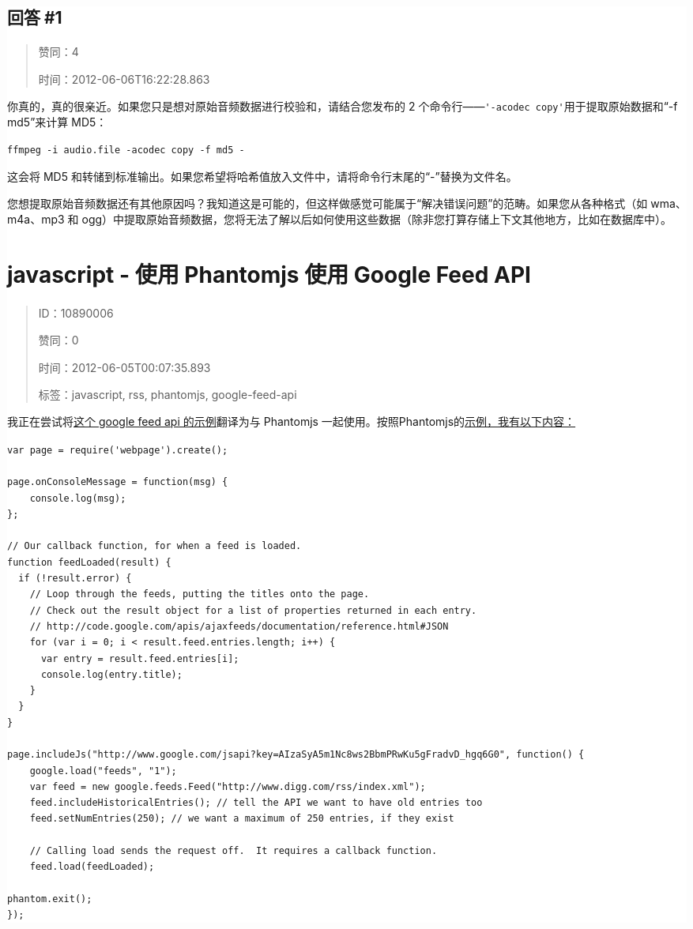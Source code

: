 ## 回答 #1

> 赞同：4
> 
> 时间：2012-06-06T16:22:28.863

你真的，真的很亲近。如果您只是想对原始音频数据进行校验和，请结合您发布的 2 个命令行——`'-acodec copy'`用于提取原始数据和“-f md5”来计算 MD5：

```
ffmpeg -i audio.file -acodec copy -f md5 - 
```

这会将 MD5 和转储到标准输出。如果您希望将哈希值放入文件中，请将命令行末尾的“-”替换为文件名。

您想提取原始音频数据还有其他原因吗？我知道这是可能的，但这样做感觉可能属于“解决错误问题”的范畴。如果您从各种格式（如 wma、m4a、mp3 和 ogg）中提取原始音频数据，您将无法了解以后如何使用这些数据（除非您打算存储上下文其他地方，比如在数据库中）。

# javascript - 使用 Phantomjs 使用 Google Feed API

> ID：10890006
> 
> 赞同：0
> 
> 时间：2012-06-05T00:07:35.893
> 
> 标签：javascript, rss, phantomjs, google-feed-api

我正在尝试将[这个 google feed api 的示例](http://code.google.com/apis/ajax/playground/#historical_entries)翻译为与 Phantomjs 一起使用。按照Phantomjs的[示例，我有以下内容：](https://github.com/ariya/phantomjs/blob/master/examples/phantomwebintro.js)

```
var page = require('webpage').create();

page.onConsoleMessage = function(msg) {
    console.log(msg);
};

// Our callback function, for when a feed is loaded.
function feedLoaded(result) {
  if (!result.error) {
    // Loop through the feeds, putting the titles onto the page.
    // Check out the result object for a list of properties returned in each entry.
    // http://code.google.com/apis/ajaxfeeds/documentation/reference.html#JSON
    for (var i = 0; i < result.feed.entries.length; i++) {
      var entry = result.feed.entries[i];
      console.log(entry.title);
    }
  }
}

page.includeJs("http://www.google.com/jsapi?key=AIzaSyA5m1Nc8ws2BbmPRwKu5gFradvD_hgq6G0", function() {
    google.load("feeds", "1");
    var feed = new google.feeds.Feed("http://www.digg.com/rss/index.xml");
    feed.includeHistoricalEntries(); // tell the API we want to have old entries too
    feed.setNumEntries(250); // we want a maximum of 250 entries, if they exist

    // Calling load sends the request off.  It requires a callback function.
    feed.load(feedLoaded);

phantom.exit();
}); 
```
